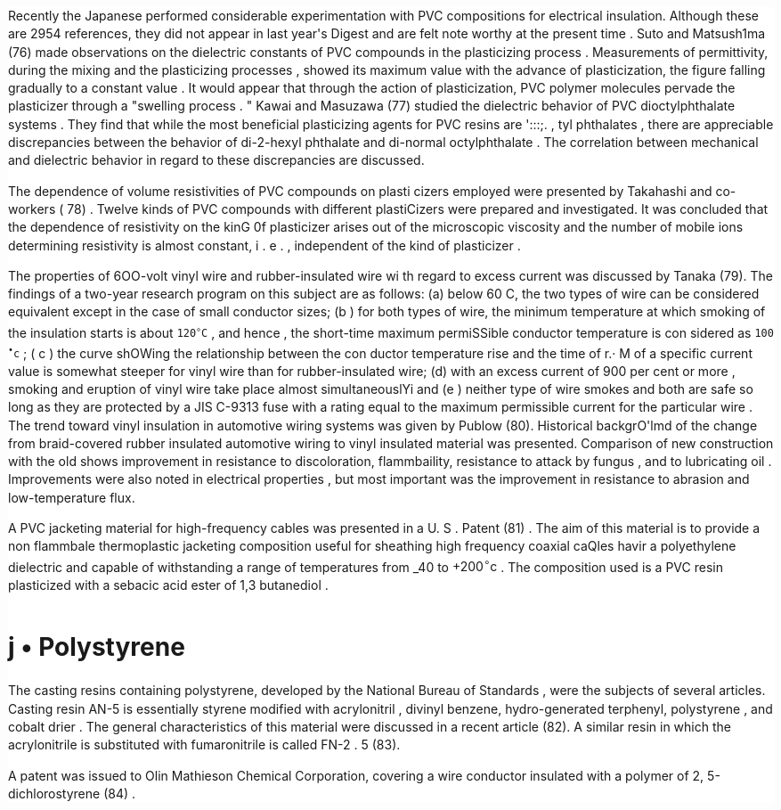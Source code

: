 Recently the Japanese performed considerable experimentation with PVC compositions for electrical insulation.  Although these are $2954$ references, they did not appear in last year's Digest and are felt note­ worthy at the present time .  Suto and Matsush1ma (76) made observations on the dielectric constants of PVC compounds in the plasticizing process . Measurements of permittivity, during the mixing and the plasticizing processes , showed its maximum value with the advance of plasticization, the figure falling gradually to a constant value .  It would appear that through the action of plasticization, PVC polymer molecules pervade the plasticizer through a "swelling process . "   Kawai and Masuzawa (77) studied the dielectric behavior of PVC dioctylphthalate systems .  They find that while the most beneficial plasticizing agents for PVC resins are ':::;.  , tyl­ phthalates , there are appreciable discrepancies between the behavior of di-2-hexyl phthalate and di-normal octylphthalate .   The correlation between mechanical and dielectric behavior in regard to these discrepancies are discussed.  

The dependence of volume resistivities of PVC compounds on plasti­ cizers employed were presented by Takahashi and co-workers ( 78) .  Twelve kinds of PVC compounds with different plastiCizers were prepared and investigated.  It was concluded that the dependence of resistivity on the kinG 0f plasticizer arises out of the microscopic viscosity and the number of mobile ions determining resistivity is almost constant,  i . e . ,  independent of the kind of plasticizer .  

The properties of 6OO-volt vinyl wire and rubber-insulated wire wi th regard to excess current was discussed by Tanaka (79).  The findings of a two-year research program on this subject are as follows:  (a) below 60 C, the two types of wire can be considered equivalent except in the case of small conductor sizes; (b ) for both types of wire, the minimum temperature at which smoking of the insulation starts is about $\mathtt{120^{\circ}C}$ , and hence , the short-time maximum permiSSible conductor temperature is con­ sidered as $\mathtt{100^{\bullet}c}$ ; ( c ) the curve shOWing the relationship between the con­ ductor temperature rise and the time of r.· M of a specific current value is somewhat steeper for vinyl wire than for rubber-insulated wire;  (d) with an excess current of 900 per cent or more , smoking and eruption of vinyl wire take place almost simultaneouslYi and (e ) neither type of wire smokes and both are safe so long as they are protected by a JIS C-9313 fuse with a rating equal to the maximum permissible current for the particular wire . The trend toward vinyl insulation in automotive wiring systems was given by Publow (80).  Historical backgrO'lmd of the change from braid-covered rubber insulated automotive wiring to vinyl insulated material was presented.  Comparison of new construction with the old shows improvement in resistance to discoloration, flammbaility, resistance to attack by fungus , and to lubricating oil .  Improvements were also noted in electrical properties , but most important was the improvement in resistance to abrasion and low-temperature flux.  

A PVC jacketing material for high-frequency cables was presented in a U. S .  Patent (81) .  The aim of this material is to provide a non­ flammbale thermoplastic jacketing composition useful for sheathing high­ frequency coaxial caQles havir  a polyethylene dielectric and capable of withstanding a range of temperatures from _40 to $+200^{\circ}\mathrm{c}$ .   The composition used is a PVC resin plasticized with a sebacic acid ester of 1,3 butanediol .  

# j • Polystyrene  

The casting resins containing polystyrene, developed by the National Bureau of Standards , were the subjects of several articles. Casting resin AN-5 is essentially styrene modified with acrylonitril , divinyl benzene, hydro-generated terphenyl, polystyrene , and cobalt drier . The general characteristics of this material were discussed in a recent article (82).  A similar resin in which the acrylonitrile is substituted with fumaronitrile is called FN-2 . 5 (83).  

A patent was issued to Olin Mathieson Chemical Corporation, covering a wire conductor insulated with a polymer of 2, 5-dichlorostyrene $(84)$ .  
